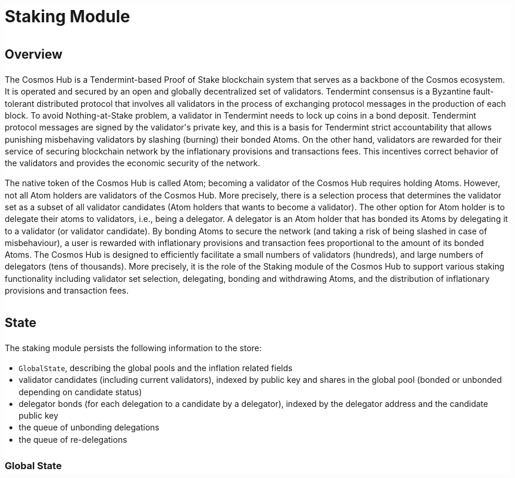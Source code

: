 # Staking Module

## Overview

The Cosmos Hub is a Tendermint-based Proof of Stake blockchain system that 
serves as a backbone of the Cosmos ecosystem. It is operated and secured by an 
open and globally decentralized set of validators. Tendermint consensus is a 
Byzantine fault-tolerant distributed protocol that involves all validators in 
the process of exchanging protocol messages in the production of each block. To
avoid Nothing-at-Stake problem, a validator in Tendermint needs to lock up 
coins in a bond deposit. Tendermint protocol messages are signed by the 
validator's private key, and this is a basis for Tendermint strict 
accountability that allows punishing misbehaving validators by slashing 
(burning) their bonded Atoms. On the other hand, validators are rewarded for 
their service of securing blockchain network by the inflationary provisions and
transactions fees. This incentives correct behavior of the validators and 
provides the economic security of the network.

The native token of the Cosmos Hub is called Atom; becoming a validator of the 
Cosmos Hub requires holding Atoms. However, not all Atom holders are validators
of the Cosmos Hub. More precisely, there is a selection process that determines
the validator set as a subset of all validator candidates (Atom holders that 
wants to become a validator). The other option for Atom holder is to delegate 
their atoms to validators, i.e., being a delegator. A delegator is an Atom 
holder that has bonded its Atoms by delegating it to a validator (or validator 
candidate). By bonding Atoms to secure the network (and taking a risk of being 
slashed in case of misbehaviour), a user is rewarded with inflationary 
provisions and transaction fees proportional to the amount of its bonded Atoms.
The Cosmos Hub is designed to efficiently facilitate a small numbers of 
validators (hundreds), and large numbers of delegators (tens of thousands). 
More precisely, it is the role of the Staking module of the Cosmos Hub to
support various staking functionality including validator set selection, 
delegating, bonding and withdrawing Atoms, and the distribution of inflationary
provisions and transaction fees.

## State

The staking module persists the following information to the store:
* `GlobalState`, describing the global pools and the inflation related fields
* validator candidates (including current validators), indexed by public key and shares in the global pool
(bonded or unbonded depending on candidate status) 
* delegator bonds (for each delegation to a candidate by a delegator), indexed by the delegator address and the candidate 
  public key
* the queue of unbonding delegations
* the queue of re-delegations

### Global State
